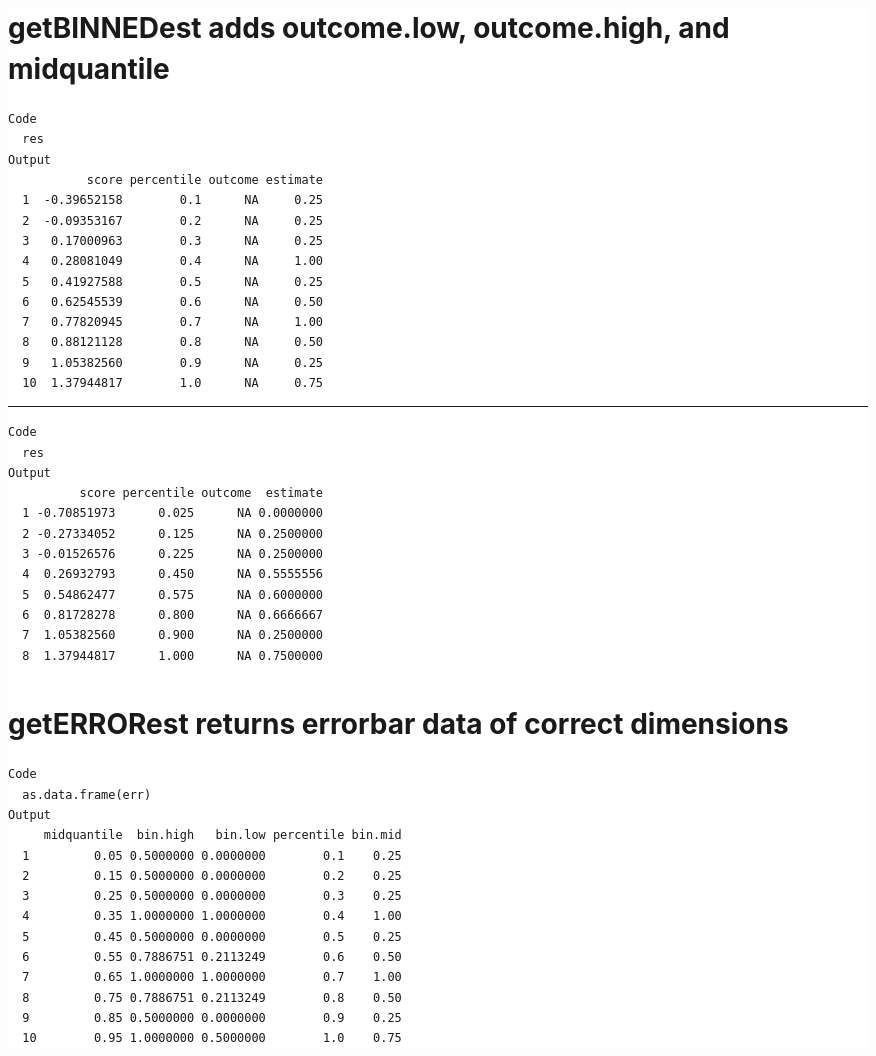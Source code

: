 # getBINNEDest adds outcome.low, outcome.high, and midquantile

    Code
      res
    Output
               score percentile outcome estimate
      1  -0.39652158        0.1      NA     0.25
      2  -0.09353167        0.2      NA     0.25
      3   0.17000963        0.3      NA     0.25
      4   0.28081049        0.4      NA     1.00
      5   0.41927588        0.5      NA     0.25
      6   0.62545539        0.6      NA     0.50
      7   0.77820945        0.7      NA     1.00
      8   0.88121128        0.8      NA     0.50
      9   1.05382560        0.9      NA     0.25
      10  1.37944817        1.0      NA     0.75

---

    Code
      res
    Output
              score percentile outcome  estimate
      1 -0.70851973      0.025      NA 0.0000000
      2 -0.27334052      0.125      NA 0.2500000
      3 -0.01526576      0.225      NA 0.2500000
      4  0.26932793      0.450      NA 0.5555556
      5  0.54862477      0.575      NA 0.6000000
      6  0.81728278      0.800      NA 0.6666667
      7  1.05382560      0.900      NA 0.2500000
      8  1.37944817      1.000      NA 0.7500000

# getERRORest returns errorbar data of correct dimensions

    Code
      as.data.frame(err)
    Output
         midquantile  bin.high   bin.low percentile bin.mid
      1         0.05 0.5000000 0.0000000        0.1    0.25
      2         0.15 0.5000000 0.0000000        0.2    0.25
      3         0.25 0.5000000 0.0000000        0.3    0.25
      4         0.35 1.0000000 1.0000000        0.4    1.00
      5         0.45 0.5000000 0.0000000        0.5    0.25
      6         0.55 0.7886751 0.2113249        0.6    0.50
      7         0.65 1.0000000 1.0000000        0.7    1.00
      8         0.75 0.7886751 0.2113249        0.8    0.50
      9         0.85 0.5000000 0.0000000        0.9    0.25
      10        0.95 1.0000000 0.5000000        1.0    0.75
